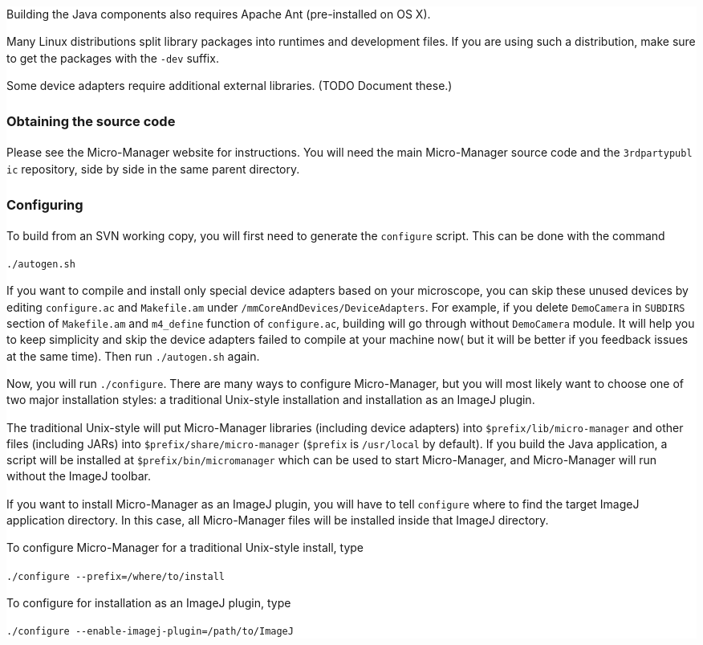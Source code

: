 Building the Java components also requires Apache Ant (pre-installed on OS X).

Many Linux distributions split library packages into runtimes and development
files. If you are using such a distribution, make sure to get the packages
with the `-dev` suffix.

Some device adapters require additional external libraries. (TODO Document
these.)


### Obtaining the source code

Please see the Micro-Manager website for instructions. You will need the main
Micro-Manager source code and the `3rdpartypublic` repository, side by side in
the same parent directory.


### Configuring

To build from an SVN working copy, you will first need to generate the
`configure` script. This can be done with the command

    ./autogen.sh

If you want to compile and install only special device adapters based on your
microscope, you can skip these unused devices by editing `configure.ac` and
`Makefile.am` under `/mmCoreAndDevices/DeviceAdapters`. For example, if you
delete `DemoCamera` in `SUBDIRS` section of `Makefile.am` and `m4_define`
function of `configure.ac`, building will go through without `DemoCamera`
module. It will help you to keep simplicity and skip the device adapters failed
to compile at your machine now( but it will be better if you feedback issues at the
same time). Then run `./autogen.sh` again.

Now, you will run `./configure`. There are many ways to configure
Micro-Manager, but you will most likely want to choose one of two major
installation styles: a traditional Unix-style installation and installation as
an ImageJ plugin.

The traditional Unix-style will put Micro-Manager libraries (including device
adapters) into `$prefix/lib/micro-manager` and other files (including JARs)
into `$prefix/share/micro-manager` (`$prefix` is `/usr/local` by default). If
you build the Java application, a script will be installed at
`$prefix/bin/micromanager` which can be used to start Micro-Manager, and
Micro-Manager will run without the ImageJ toolbar.

If you want to install Micro-Manager as an ImageJ plugin, you will have to
tell `configure` where to find the target ImageJ application directory. In
this case, all Micro-Manager files will be installed inside that ImageJ
directory.

To configure Micro-Manager for a traditional Unix-style install, type

    ./configure --prefix=/where/to/install

To configure for installation as an ImageJ plugin, type

    ./configure --enable-imagej-plugin=/path/to/ImageJ
